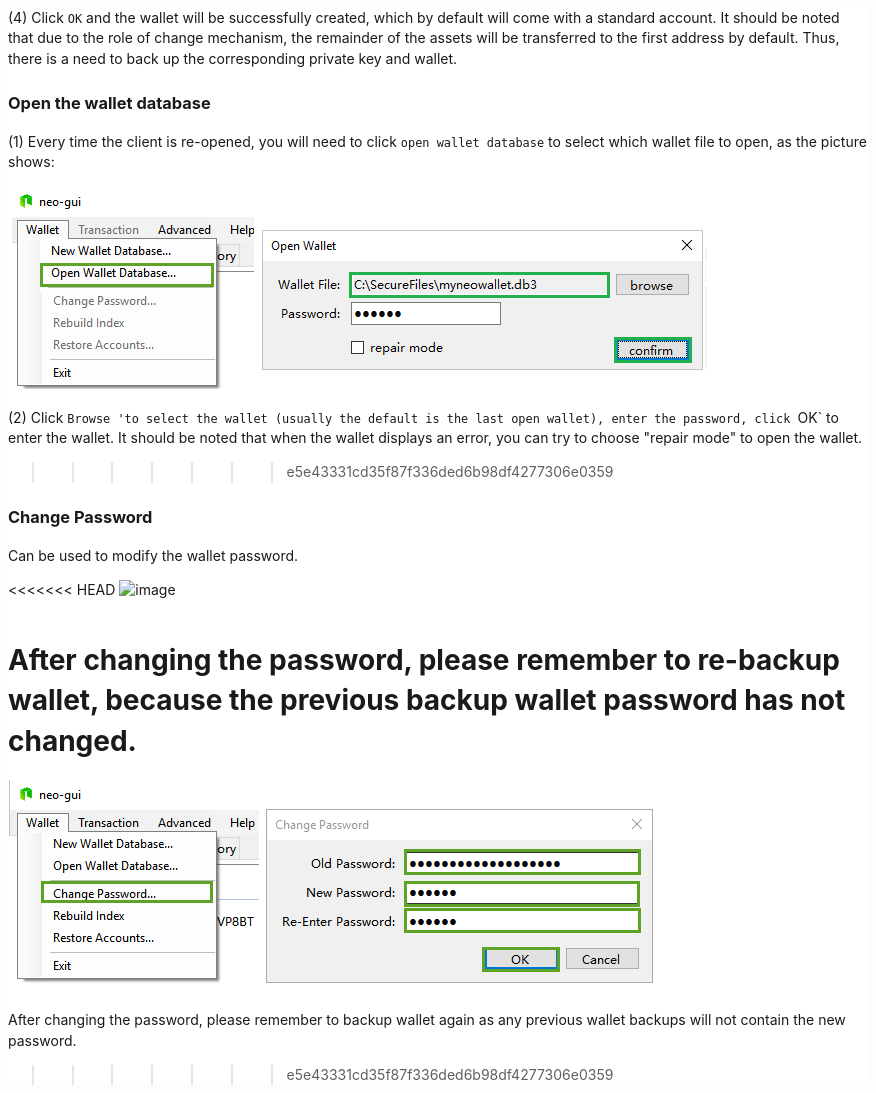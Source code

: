 (4) Click `OK` and the wallet will be successfully created, which by default will come with a standard account. It should be noted that due to the role of change mechanism, the remainder of the assets will be transferred to the first address by default. Thus, there is a need to back up the corresponding private key and wallet.

### Open the wallet database
(1) Every time the client is re-opened, you will need to click `open wallet database` to select which wallet file to open, as the picture shows:

![image](/assets/gui_5.png)

(2) Click `Browse 'to select the wallet (usually the default is the last open wallet), enter the password, click `OK` to enter the wallet.
It should be noted that when the wallet displays an error, you can try to choose "repair mode" to open the wallet.
>>>>>>> e5e43331cd35f87f336ded6b98df4277306e0359

### Change Password

Can be used to modify the wallet password.

<<<<<<< HEAD
![image](http://docs.antshares.org/images/gui/f.png)

After changing the password, please remember to re-backup wallet, because the previous backup wallet password has not changed.
=======
![image](/assets/gui_6.png)

After changing the password, please remember to backup wallet again as any previous wallet backups will not contain the new password.
>>>>>>> e5e43331cd35f87f336ded6b98df4277306e0359
